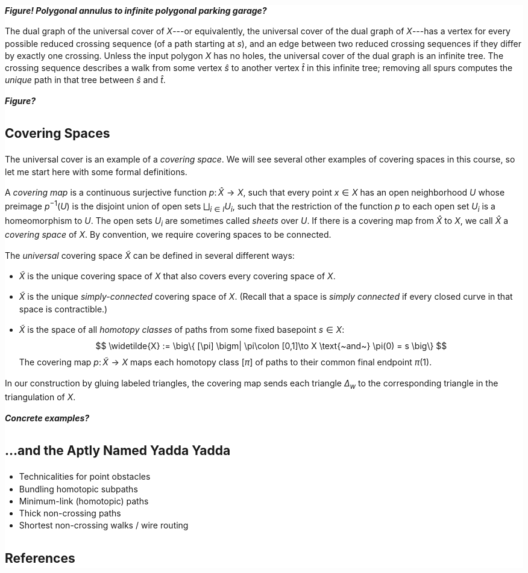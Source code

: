 ***Figure!  Polygonal annulus to infinite polygonal parking garage?***

The dual graph of the universal cover of $X$---or equivalently, the universal cover of the dual graph of $X$---has a vertex for every possible reduced crossing sequence (of a path starting at $s$), and an edge between two reduced crossing sequences if they differ by exactly one crossing.  Unless the input polygon $X$ has no holes, the universal cover of the dual graph is an infinite tree.  The crossing sequence describes a walk from some vertex $\hat{s}$ to another vertex $\hat{t}$ in this infinite tree; removing all spurs computes the _unique_ path in that tree between $\hat{s}$ and $\hat{t}$.

***Figure?***

## Covering Spaces

The universal cover is an example of a _covering space_.  We will see several other examples of covering spaces in this course, so let me start here with some formal definitions.

A _covering map_ is a continuous surjective function $p\colon \widehat{X}\to X$, such that every point $x\in X$ has an open neighborhood $U$ whose preimage $p^{-1}(U)$ is the disjoint union of open sets $\bigsqcup_{i\in I} U_i$, such that the restriction of the function $p$ to each open set $U_i$ is a homeomorphism to $U$.  The open sets $U_i$ are sometimes called _sheets_ over $U$.  If there is a covering map from $\widehat{X}$ to $X$, we call $\widehat{X}$ a _covering space_ of $X$.  By convention, we require covering spaces to be connected.

The _universal_ covering space $\widetilde{X}$ can be defined in several different ways:

- $\widetilde{X}$ is the unique covering space of $X$ that also covers every covering space of $X$.

- $\widetilde{X}$ is the unique _simply-connected_ covering space of $X$.  (Recall that a space is _simply connected_ if every closed curve in that space is contractible.)

- $\widetilde{X}$ is the space of all _homotopy classes_ of paths from some fixed basepoint $s\in X$:
$$
	\widetilde{X} := \big\{ [\pi] \bigm| \pi\colon [0,1]\to X \text{~and~} \pi(0) = s \big\}
$$
The covering map $p\colon \widetilde{X}\to X$ maps each homotopy class $[\pi]$ of paths to their common final endpoint $\pi(1)$.

In our construction by gluing labeled triangles, the covering map sends each triangle $\Delta_w$ to the corresponding triangle in the triangulation of $X$.

***Concrete examples?***


## $\dots$and the Aptly Named Yadda Yadda

* Technicalities for point obstacles
* Bundling homotopic subpaths
* Minimum-link (homotopic) paths
* Thick non-crossing paths
* Shortest non-crossing walks / wire routing

## References
